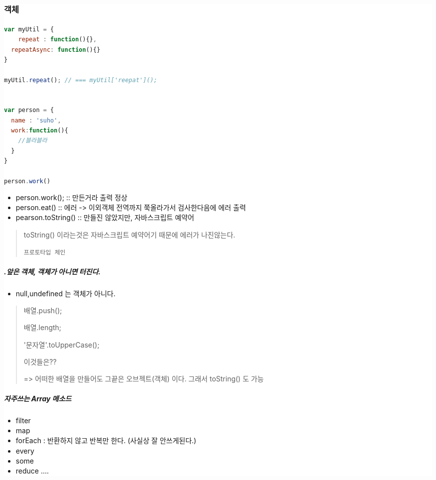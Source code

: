 

### 객체

```javascript
var myUtil = {
	repeat : function(){},
  repeatAsync: function(){}
}

myUtil.repeat(); // === myUtil['reepat']();


var person = {
  name : 'suho',
  work:function(){
    //블라블라
  }
}

person.work()

```

- person.work();    ::  만든거라 출력 정상
- person.eat()  :: 에러 -> 이외객체 전역까지 쭉올라가서 검사한다음에 에러 출력 
- pearson.toString() :: 만들진 않았지만, 자바스크립트 예약어

> toString() 이라는것은 자바스크립트 예약어기 때문에 에러가 나진않는다.
>
> `프로토타입 체인` 

##### .앞은 객체, 객체가 아니면 터진다.

- null,undefined 는 객체가 아니다.

> 배열.push();
>
> 배열.length;
>
> '문자열'.toUpperCase(); 
>
> 이것들은??
>
> => 어떠한 배열을 만들어도 그끝은 오브젝트(객체) 이다. 그래서 toString() 도 가능



##### 자주쓰는 Array 메소드

- filter
- map
- forEach : 반환하지 않고 반복만 한다. (사실상 잘 안쓰게된다.)
- every
- some
- reduce ….
